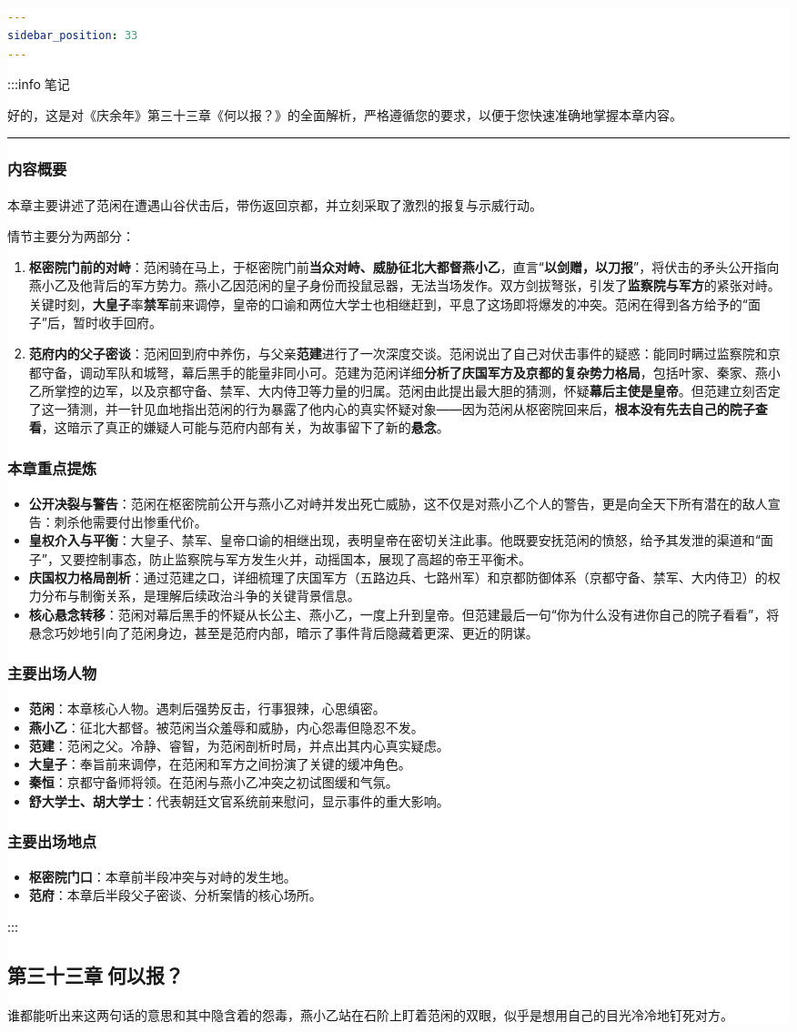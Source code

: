 ```yaml
---
sidebar_position: 33
---
```


:::info 笔记

好的，这是对《庆余年》第三十三章《何以报？》的全面解析，严格遵循您的要求，以便于您快速准确地掌握本章内容。

---

### **内容概要**

本章主要讲述了范闲在遭遇山谷伏击后，带伤返回京都，并立刻采取了激烈的报复与示威行动。

情节主要分为两部分：

1.  **枢密院门前的对峙**：范闲骑在马上，于枢密院门前**当众对峙、威胁征北大都督燕小乙**，直言“**以剑赠，以刀报**”，将伏击的矛头公开指向燕小乙及他背后的军方势力。燕小乙因范闲的皇子身份而投鼠忌器，无法当场发作。双方剑拔弩张，引发了**监察院与军方**的紧张对峙。关键时刻，**大皇子**率**禁军**前来调停，皇帝的口谕和两位大学士也相继赶到，平息了这场即将爆发的冲突。范闲在得到各方给予的“面子”后，暂时收手回府。

2.  **范府内的父子密谈**：范闲回到府中养伤，与父亲**范建**进行了一次深度交谈。范闲说出了自己对伏击事件的疑惑：能同时瞒过监察院和京都守备，调动军队和城弩，幕后黑手的能量非同小可。范建为范闲详细**分析了庆国军方及京都的复杂势力格局**，包括叶家、秦家、燕小乙所掌控的边军，以及京都守备、禁军、大内侍卫等力量的归属。范闲由此提出最大胆的猜测，怀疑**幕后主使是皇帝**。但范建立刻否定了这一猜测，并一针见血地指出范闲的行为暴露了他内心的真实怀疑对象——因为范闲从枢密院回来后，**根本没有先去自己的院子查看**，这暗示了真正的嫌疑人可能与范府内部有关，为故事留下了新的**悬念**。

### **本章重点提炼**

*   **公开决裂与警告**：范闲在枢密院前公开与燕小乙对峙并发出死亡威胁，这不仅是对燕小乙个人的警告，更是向全天下所有潜在的敌人宣告：刺杀他需要付出惨重代价。
*   **皇权介入与平衡**：大皇子、禁军、皇帝口谕的相继出现，表明皇帝在密切关注此事。他既要安抚范闲的愤怒，给予其发泄的渠道和“面子”，又要控制事态，防止监察院与军方发生火并，动摇国本，展现了高超的帝王平衡术。
*   **庆国权力格局剖析**：通过范建之口，详细梳理了庆国军方（五路边兵、七路州军）和京都防御体系（京都守备、禁军、大内侍卫）的权力分布与制衡关系，是理解后续政治斗争的关键背景信息。
*   **核心悬念转移**：范闲对幕后黑手的怀疑从长公主、燕小乙，一度上升到皇帝。但范建最后一句“你为什么没有进你自己的院子看看”，将悬念巧妙地引向了范闲身边，甚至是范府内部，暗示了事件背后隐藏着更深、更近的阴谋。

### **主要出场人物**

*   **范闲**：本章核心人物。遇刺后强势反击，行事狠辣，心思缜密。
*   **燕小乙**：征北大都督。被范闲当众羞辱和威胁，内心怨毒但隐忍不发。
*   **范建**：范闲之父。冷静、睿智，为范闲剖析时局，并点出其内心真实疑虑。
*   **大皇子**：奉旨前来调停，在范闲和军方之间扮演了关键的缓冲角色。
*   **秦恒**：京都守备师将领。在范闲与燕小乙冲突之初试图缓和气氛。
*   **舒大学士、胡大学士**：代表朝廷文官系统前来慰问，显示事件的重大影响。

### **主要出场地点**

*   **枢密院门口**：本章前半段冲突与对峙的发生地。
*   **范府**：本章后半段父子密谈、分析案情的核心场所。

:::

## 第三十三章 **何以报？**

谁都能听出来这两句话的意思和其中隐含着的怨毒，燕小乙站在石阶上盯着范闲的双眼，似乎是想用自己的目光冷冷地钉死对方。
